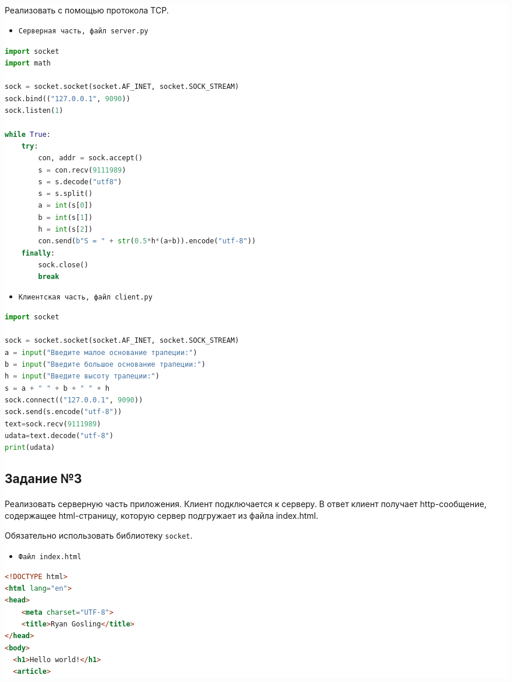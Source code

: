 Реализовать с помощью протокола TCP.

* `Серверная часть, файл server.py`
``` python
import socket
import math

sock = socket.socket(socket.AF_INET, socket.SOCK_STREAM)
sock.bind(("127.0.0.1", 9090))
sock.listen(1)

while True:
	try: 
		con, addr = sock.accept()
		s = con.recv(9111989)
		s = s.decode("utf8")
		s = s.split()
		a = int(s[0])
		b = int(s[1])
		h = int(s[2])
		con.send(b"S = " + str(0.5*h*(a+b)).encode("utf-8"))
	finally:
		sock.close()
		break
```

* `Клиентская часть, файл client.py`
``` python
import socket

sock = socket.socket(socket.AF_INET, socket.SOCK_STREAM)
a = input("Введите малое основание трапеции:")
b = input("Введите большое основание трапеции:")
h = input("Введите высоту трапеции:")
s = a + " " + b + " " + h
sock.connect(("127.0.0.1", 9090))
sock.send(s.encode("utf-8"))
text=sock.recv(9111989)
udata=text.decode("utf-8")
print(udata)
```

## Задание №3
Реализовать серверную часть приложения. Клиент подключается к серверу. В ответ
клиент получает http-сообщение, содержащее html-страницу, которую сервер
подгружает из файла index.html.

Обязательно использовать библиотеку `socket`.


* `Файл index.html`

```html
<!DOCTYPE html>
<html lang="en">
<head>
    <meta charset="UTF-8">
    <title>Ryan Gosling</title>
</head>
<body>
  <h1>Hello world!</h1>
  <article>
```